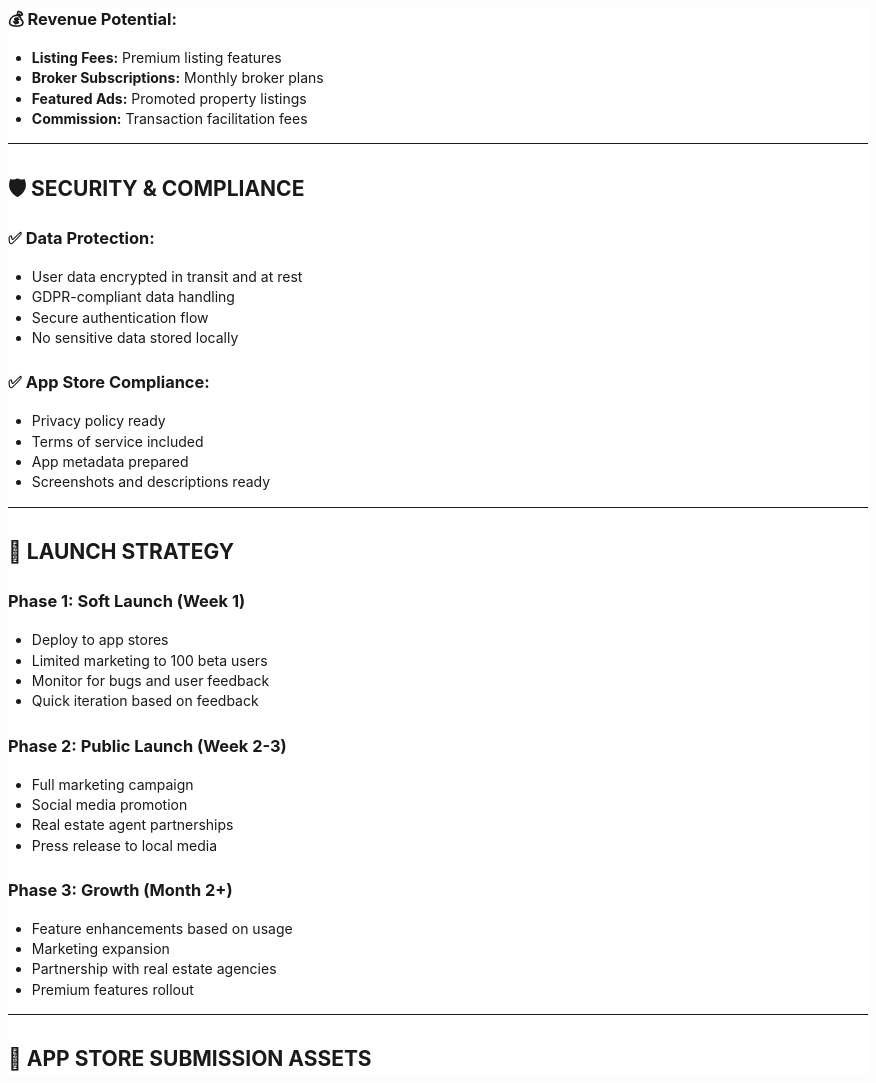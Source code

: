 ### 💰 **Revenue Potential:**
- **Listing Fees:** Premium listing features
- **Broker Subscriptions:** Monthly broker plans
- **Featured Ads:** Promoted property listings
- **Commission:** Transaction facilitation fees

---

## 🛡️ **SECURITY & COMPLIANCE**

### ✅ **Data Protection:**
- User data encrypted in transit and at rest
- GDPR-compliant data handling
- Secure authentication flow
- No sensitive data stored locally

### ✅ **App Store Compliance:**
- Privacy policy ready
- Terms of service included
- App metadata prepared
- Screenshots and descriptions ready

---

## 🎉 **LAUNCH STRATEGY**

### Phase 1: **Soft Launch** (Week 1)
- Deploy to app stores
- Limited marketing to 100 beta users
- Monitor for bugs and user feedback
- Quick iteration based on feedback

### Phase 2: **Public Launch** (Week 2-3)
- Full marketing campaign
- Social media promotion
- Real estate agent partnerships
- Press release to local media

### Phase 3: **Growth** (Month 2+)
- Feature enhancements based on usage
- Marketing expansion
- Partnership with real estate agencies
- Premium features rollout

---

## 📱 **APP STORE SUBMISSION ASSETS**
